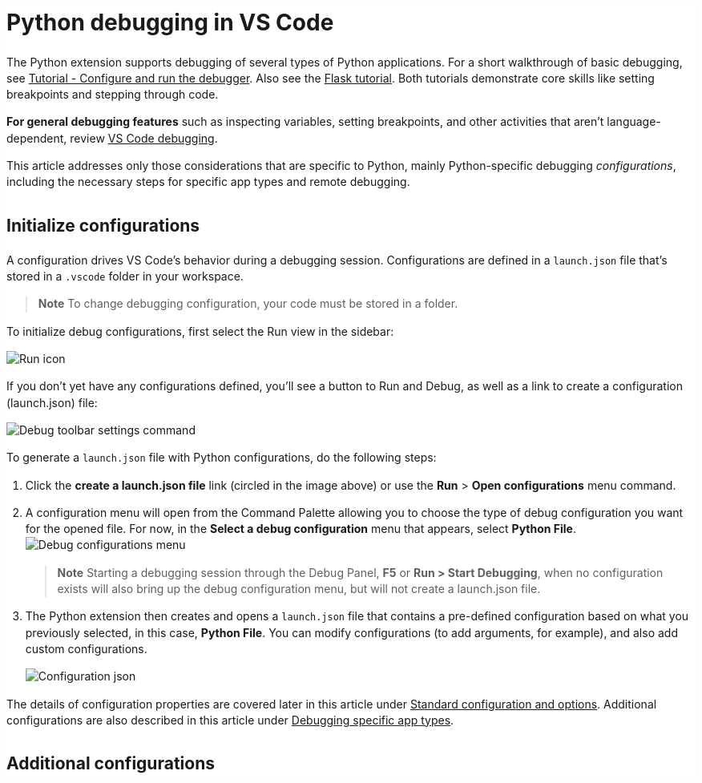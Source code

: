 Python debugging in VS Code
===========================

The Python extension supports debugging of several types of Python applications. For a short walkthrough of basic debugging, see [Tutorial - Configure and run the debugger](/docs/python/python-tutorial.md#configure-and-run-the-debugger). Also see the [Flask tutorial](/docs/python/tutorial-flask.md). Both tutorials demonstrate core skills like setting breakpoints and stepping through code.

**For general debugging features** such as inspecting variables, setting breakpoints, and other activities that aren’t language-dependent, review [VS Code debugging](/docs/editor/debugging.md).

This article addresses only those considerations that are specific to Python, mainly Python-specific debugging *configurations*, including the necessary steps for specific app types and remote debugging.

Initialize configurations
-------------------------

A configuration drives VS Code’s behavior during a debugging session. Configurations are defined in a `launch.json` file that’s stored in a `.vscode` folder in your workspace.

> **Note** To change debugging configuration, your code must be stored in a folder.

To initialize debug configurations, first select the Run view in the sidebar:

![Run icon](images/debugging/debug-icon.png)

If you don’t yet have any configurations defined, you’ll see a button to Run and Debug, as well as a link to create a configuration (launch.json) file:

![Debug toolbar settings command](images/debugging/debug-start.png)

To generate a `launch.json` file with Python configurations, do the following steps:

1.  Click the **create a launch.json file** link (circled in the image above) or use the **Run** &gt; **Open configurations** menu command.

2.  A configuration menu will open from the Command Palette allowing you to choose the type of debug configuration you want for the opened file. For now, in the **Select a debug configuration** menu that appears, select **Python File**. ![Debug configurations menu](images/debugging/debug-configurations.png)

    > **Note** Starting a debugging session through the Debug Panel, **F5** or **Run &gt; Start Debugging**, when no configuration exists will also bring up the debug configuration menu, but will not create a launch.json file.

3.  The Python extension then creates and opens a `launch.json` file that contains a pre-defined configuration based on what you previously selected, in this case, **Python File**. You can modify configurations (to add arguments, for example), and also add custom configurations.

    ![Configuration json](images/debugging/configuration-json.png)

The details of configuration properties are covered later in this article under [Standard configuration and options](#set-configuration-options). Additional configurations are also described in this article under [Debugging specific app types](#debugging-specific-app-types).

Additional configurations
-------------------------
